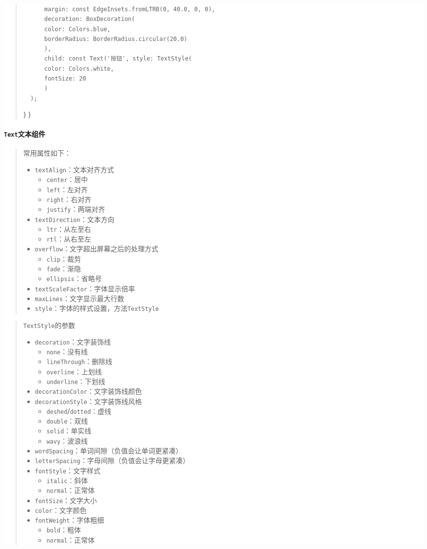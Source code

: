 >    		margin: const EdgeInsets.fromLTRB(0, 40.0, 0, 0),
>    		decoration: BoxDecoration(
>      		color: Colors.blue, 
>      		borderRadius: BorderRadius.circular(20.0)
>    		), 
>    		child: const Text('按钮', style: TextStyle(
>      		color: Colors.white,
>      		fontSize: 20 
>    		)
>  		);
> 	}
> }
> ```
>

#### `Text`文本组件

> 常用属性如下：
>
> * `textAlign`：文本对齐方式
>   * `center`：居中
>   * `left`：左对齐
>   * `right`：右对齐
>   * `justify`：两端对齐
> * `textDirection`：文本方向
>   * `ltr`：从左至右
>   * `rtl`：从右至左
> * `overflow`：文字超出屏幕之后的处理方式
>   * `clip`：裁剪
>   * `fade`：渐隐
>   * `ellipsis`：省略号
> * `textScaleFactor`：字体显示倍率
> * `maxLines`：文字显示最大行数
> * `style`：字体的样式设置，方法`TextStyle`

> `TextStyle`的参数
>
> * `decoration`：文字装饰线
>   * `none`：没有线
>   * `lineThrough`：删除线
>   * `overline`：上划线
>   * `underline`：下划线
> * `decorationColor`：文字装饰线颜色
> * `decorationStyle`：文字装饰线风格
>   * `deshed`/`dotted`：虚线
>   * `double`：双线
>   * `solid`：单实线
>   * `wavy`：波浪线
> * `wordSpacing`：单词间隙（负值会让单词更紧凑）
> * `letterSpacing`：字母间隙（负值会让字母更紧凑）
> * `fontStyle`：文字样式
>   * `italic`：斜体
>   * `normal`：正常体
> * `fontSize`：文字大小
> * `color`：文字颜色
> * `fontWeight`：字体粗细
>   * `bold`：粗体
>   * `normal`：正常体
